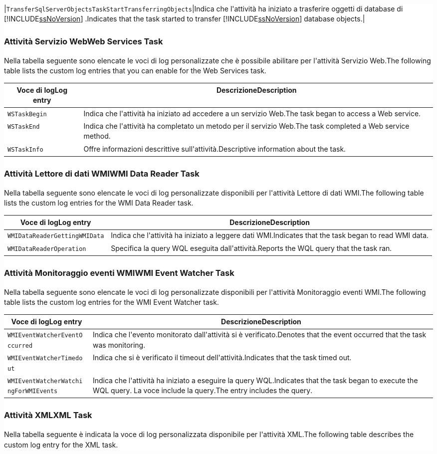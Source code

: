 |`TransferSqlServerObjectsTaskStartTransferringObjects`|<span data-ttu-id="53bb0-285">Indica che l'attività ha iniziato a trasferire oggetti di database di [!INCLUDE[ssNoVersion](../includes/ssnoversion-md.md)] .</span><span class="sxs-lookup"><span data-stu-id="53bb0-285">Indicates that the task started to transfer [!INCLUDE[ssNoVersion](../includes/ssnoversion-md.md)] database objects.</span></span>|  
  
###  <a name="web-services-task"></a><a name="WebServices"></a> <span data-ttu-id="53bb0-286">Attività Servizio Web</span><span class="sxs-lookup"><span data-stu-id="53bb0-286">Web Services Task</span></span>  
 <span data-ttu-id="53bb0-287">Nella tabella seguente sono elencate le voci di log personalizzate che è possibile abilitare per l'attività Servizio Web.</span><span class="sxs-lookup"><span data-stu-id="53bb0-287">The following table lists the custom log entries that you can enable for the Web Services task.</span></span>  
  
|<span data-ttu-id="53bb0-288">Voce di log</span><span class="sxs-lookup"><span data-stu-id="53bb0-288">Log entry</span></span>|<span data-ttu-id="53bb0-289">Descrizione</span><span class="sxs-lookup"><span data-stu-id="53bb0-289">Description</span></span>|  
|---------------|-----------------|  
|`WSTaskBegin`|<span data-ttu-id="53bb0-290">Indica che l'attività ha iniziato ad accedere a un servizio Web.</span><span class="sxs-lookup"><span data-stu-id="53bb0-290">The task began to access a Web service.</span></span>|  
|`WSTaskEnd`|<span data-ttu-id="53bb0-291">Indica che l'attività ha completato un metodo per il servizio Web.</span><span class="sxs-lookup"><span data-stu-id="53bb0-291">The task completed a Web service method.</span></span>|  
|`WSTaskInfo`|<span data-ttu-id="53bb0-292">Offre informazioni descrittive sull'attività.</span><span class="sxs-lookup"><span data-stu-id="53bb0-292">Descriptive information about the task.</span></span>|  
  
###  <a name="wmi-data-reader-task"></a><a name="WMIDataReader"></a> <span data-ttu-id="53bb0-293">Attività Lettore di dati WMI</span><span class="sxs-lookup"><span data-stu-id="53bb0-293">WMI Data Reader Task</span></span>  
 <span data-ttu-id="53bb0-294">Nella tabella seguente sono elencate le voci di log personalizzate disponibili per l'attività Lettore di dati WMI.</span><span class="sxs-lookup"><span data-stu-id="53bb0-294">The following table lists the custom log entries for the WMI Data Reader task.</span></span>  
  
|<span data-ttu-id="53bb0-295">Voce di log</span><span class="sxs-lookup"><span data-stu-id="53bb0-295">Log entry</span></span>|<span data-ttu-id="53bb0-296">Descrizione</span><span class="sxs-lookup"><span data-stu-id="53bb0-296">Description</span></span>|  
|---------------|-----------------|  
|`WMIDataReaderGettingWMIData`|<span data-ttu-id="53bb0-297">Indica che l'attività ha iniziato a leggere dati WMI.</span><span class="sxs-lookup"><span data-stu-id="53bb0-297">Indicates that the task began to read WMI data.</span></span>|  
|`WMIDataReaderOperation`|<span data-ttu-id="53bb0-298">Specifica la query WQL eseguita dall'attività.</span><span class="sxs-lookup"><span data-stu-id="53bb0-298">Reports the WQL query that the task ran.</span></span>|  
  
###  <a name="wmi-event-watcher-task"></a><a name="WMIEventWatcher"></a> <span data-ttu-id="53bb0-299">Attività Monitoraggio eventi WMI</span><span class="sxs-lookup"><span data-stu-id="53bb0-299">WMI Event Watcher Task</span></span>  
 <span data-ttu-id="53bb0-300">Nella tabella seguente sono elencate le voci di log personalizzate disponibili per l'attività Monitoraggio eventi WMI.</span><span class="sxs-lookup"><span data-stu-id="53bb0-300">The following table lists the custom log entries for the WMI Event Watcher task.</span></span>  
  
|<span data-ttu-id="53bb0-301">Voce di log</span><span class="sxs-lookup"><span data-stu-id="53bb0-301">Log entry</span></span>|<span data-ttu-id="53bb0-302">Descrizione</span><span class="sxs-lookup"><span data-stu-id="53bb0-302">Description</span></span>|  
|---------------|-----------------|  
|`WMIEventWatcherEventOccurred`|<span data-ttu-id="53bb0-303">Indica che l'evento monitorato dall'attività si è verificato.</span><span class="sxs-lookup"><span data-stu-id="53bb0-303">Denotes that the event occurred that the task was monitoring.</span></span>|  
|`WMIEventWatcherTimedout`|<span data-ttu-id="53bb0-304">Indica che si è verificato il timeout dell'attività.</span><span class="sxs-lookup"><span data-stu-id="53bb0-304">Indicates that the task timed out.</span></span>|  
|`WMIEventWatcherWatchingForWMIEvents`|<span data-ttu-id="53bb0-305">Indica che l'attività ha iniziato a eseguire la query WQL.</span><span class="sxs-lookup"><span data-stu-id="53bb0-305">Indicates that the task began to execute the WQL query.</span></span> <span data-ttu-id="53bb0-306">La voce include la query.</span><span class="sxs-lookup"><span data-stu-id="53bb0-306">The entry includes the query.</span></span>|  
  
###  <a name="xml-task"></a><a name="XML"></a> <span data-ttu-id="53bb0-307">Attività XML</span><span class="sxs-lookup"><span data-stu-id="53bb0-307">XML Task</span></span>  
 <span data-ttu-id="53bb0-308">Nella tabella seguente è indicata la voce di log personalizzata disponibile per l'attività XML.</span><span class="sxs-lookup"><span data-stu-id="53bb0-308">The following table describes the custom log entry for the XML task.</span></span>  
  